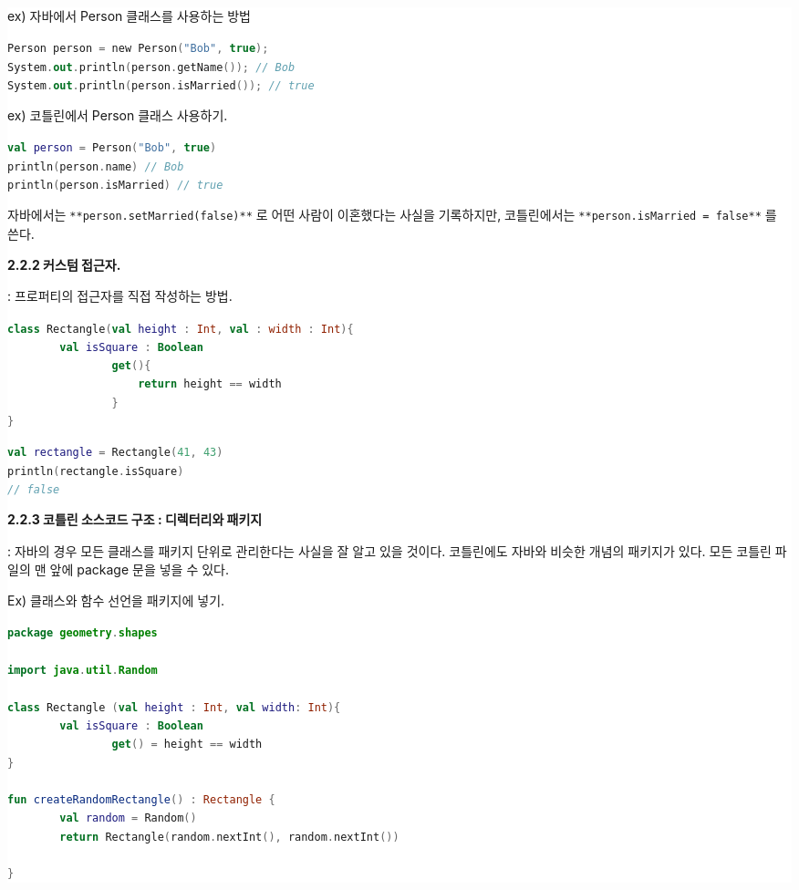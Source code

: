 ex) 자바에서 Person 클래스를 사용하는 방법

```kotlin
Person person = new Person("Bob", true);
System.out.println(person.getName()); // Bob
System.out.println(person.isMarried()); // true
```

ex) 코틀린에서 Person 클래스 사용하기.

```kotlin
val person = Person("Bob", true)
println(person.name) // Bob
println(person.isMarried) // true
```

자바에서는 `**person.setMarried(false)**` 로 어떤 사람이 이혼했다는 사실을 기록하지만, 코틀린에서는 `**person.isMarried = false**` 를 쓴다.

**2.2.2 커스텀 접근자.** 

: 프로퍼티의 접근자를 직접 작성하는 방법. 

```kotlin
class Rectangle(val height : Int, val : width : Int){
		val isSquare : Boolean
				get(){
					return height == width
				}
}
```

```kotlin
val rectangle = Rectangle(41, 43)
println(rectangle.isSquare)
// false
```

**2.2.3 코틀린 소스코드 구조 : 디렉터리와 패키지**

: 자바의 경우 모든 클래스를 패키지 단위로 관리한다는 사실을 잘 알고 있을 것이다. 코틀린에도 자바와 비슷한 개념의 패키지가 있다.  모든 코틀린 파일의 맨 앞에 package 문을 넣을 수 있다. 

Ex) 클래스와 함수 선언을 패키지에 넣기. 

```kotlin
package geometry.shapes

import java.util.Random

class Rectangle (val height : Int, val width: Int){
		val isSquare : Boolean
				get() = height == width
}

fun createRandomRectangle() : Rectangle {
		val random = Random()
		return Rectangle(random.nextInt(), random.nextInt())

}
```
